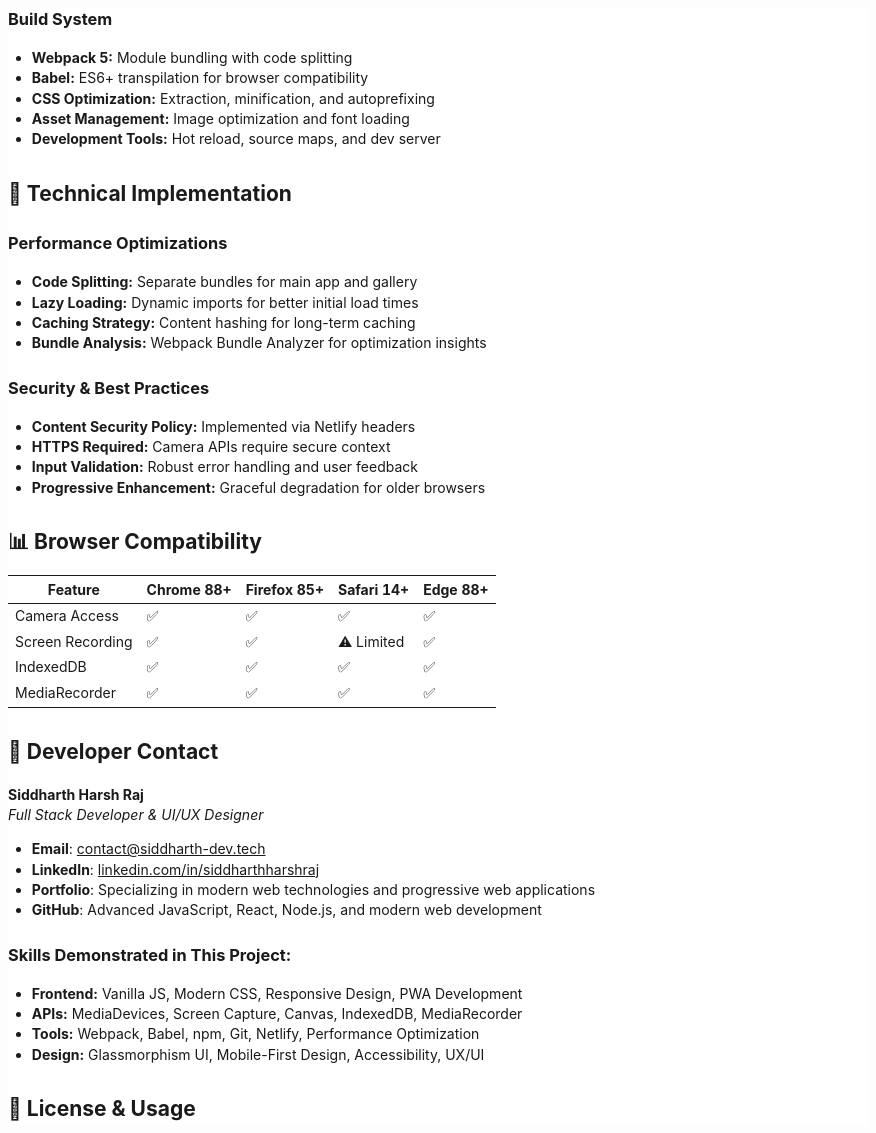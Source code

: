 ### **Build System**
- **Webpack 5:** Module bundling with code splitting
- **Babel:** ES6+ transpilation for browser compatibility
- **CSS Optimization:** Extraction, minification, and autoprefixing
- **Asset Management:** Image optimization and font loading
- **Development Tools:** Hot reload, source maps, and dev server

## 🔧 **Technical Implementation**

### **Performance Optimizations**
- **Code Splitting:** Separate bundles for main app and gallery
- **Lazy Loading:** Dynamic imports for better initial load times
- **Caching Strategy:** Content hashing for long-term caching
- **Bundle Analysis:** Webpack Bundle Analyzer for optimization insights

### **Security & Best Practices**
- **Content Security Policy:** Implemented via Netlify headers
- **HTTPS Required:** Camera APIs require secure context
- **Input Validation:** Robust error handling and user feedback
- **Progressive Enhancement:** Graceful degradation for older browsers

## 📊 **Browser Compatibility**

| Feature | Chrome 88+ | Firefox 85+ | Safari 14+ | Edge 88+ |
|---------|------------|-------------|------------|----------|
| Camera Access | ✅ | ✅ | ✅ | ✅ |
| Screen Recording | ✅ | ✅ | ⚠️ Limited | ✅ |
| IndexedDB | ✅ | ✅ | ✅ | ✅ |
| MediaRecorder | ✅ | ✅ | ✅ | ✅ |

## 📧 **Developer Contact**

**Siddharth Harsh Raj**  
*Full Stack Developer & UI/UX Designer*

- **Email**: [contact@siddharth-dev.tech](mailto:contact@siddharth-dev.tech)
- **LinkedIn**: [linkedin.com/in/siddharthharshraj](https://www.linkedin.com/in/siddharthharshraj/)
- **Portfolio**: Specializing in modern web technologies and progressive web applications
- **GitHub**: Advanced JavaScript, React, Node.js, and modern web development

### **Skills Demonstrated in This Project:**
- **Frontend:** Vanilla JS, Modern CSS, Responsive Design, PWA Development
- **APIs:** MediaDevices, Screen Capture, Canvas, IndexedDB, MediaRecorder
- **Tools:** Webpack, Babel, npm, Git, Netlify, Performance Optimization
- **Design:** Glassmorphism UI, Mobile-First Design, Accessibility, UX/UI

## 📄 **License & Usage**
